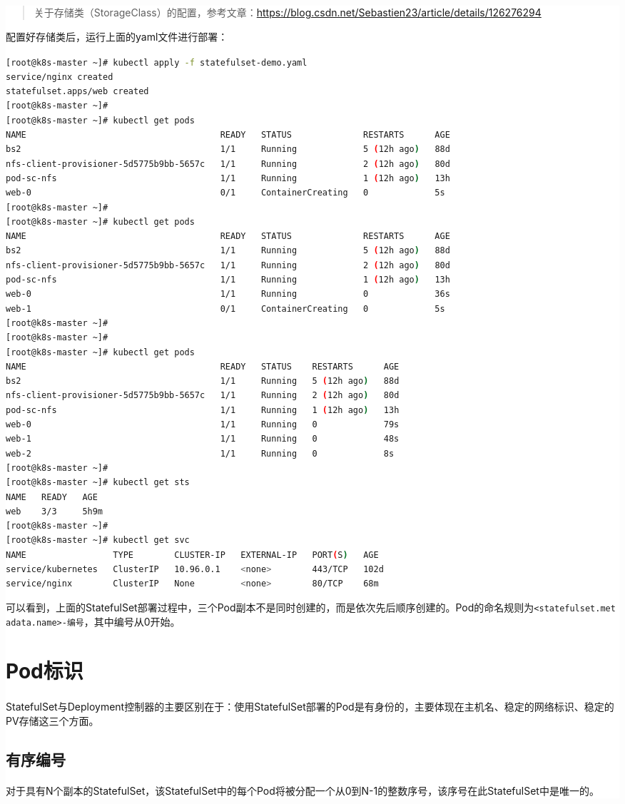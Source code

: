 > 关于存储类（StorageClass）的配置，参考文章：https://blog.csdn.net/Sebastien23/article/details/126276294

配置好存储类后，运行上面的yaml文件进行部署：

```bash
[root@k8s-master ~]# kubectl apply -f statefulset-demo.yaml
service/nginx created
statefulset.apps/web created
[root@k8s-master ~]#
[root@k8s-master ~]# kubectl get pods
NAME                                      READY   STATUS              RESTARTS      AGE
bs2                                       1/1     Running             5 (12h ago)   88d
nfs-client-provisioner-5d5775b9bb-5657c   1/1     Running             2 (12h ago)   80d
pod-sc-nfs                                1/1     Running             1 (12h ago)   13h
web-0                                     0/1     ContainerCreating   0             5s
[root@k8s-master ~]#
[root@k8s-master ~]# kubectl get pods
NAME                                      READY   STATUS              RESTARTS      AGE
bs2                                       1/1     Running             5 (12h ago)   88d
nfs-client-provisioner-5d5775b9bb-5657c   1/1     Running             2 (12h ago)   80d
pod-sc-nfs                                1/1     Running             1 (12h ago)   13h
web-0                                     1/1     Running             0             36s
web-1                                     0/1     ContainerCreating   0             5s
[root@k8s-master ~]#
[root@k8s-master ~]#
[root@k8s-master ~]# kubectl get pods
NAME                                      READY   STATUS    RESTARTS      AGE
bs2                                       1/1     Running   5 (12h ago)   88d
nfs-client-provisioner-5d5775b9bb-5657c   1/1     Running   2 (12h ago)   80d
pod-sc-nfs                                1/1     Running   1 (12h ago)   13h
web-0                                     1/1     Running   0             79s
web-1                                     1/1     Running   0             48s
web-2                                     1/1     Running   0             8s
[root@k8s-master ~]#
[root@k8s-master ~]# kubectl get sts
NAME   READY   AGE
web    3/3     5h9m
[root@k8s-master ~]#
[root@k8s-master ~]# kubectl get svc
NAME                 TYPE        CLUSTER-IP   EXTERNAL-IP   PORT(S)   AGE
service/kubernetes   ClusterIP   10.96.0.1    <none>        443/TCP   102d
service/nginx        ClusterIP   None         <none>        80/TCP    68m
```

可以看到，上面的StatefulSet部署过程中，三个Pod副本不是同时创建的，而是依次先后顺序创建的。Pod的命名规则为`<statefulset.metadata.name>-编号`，其中编号从0开始。


# Pod标识
StatefulSet与Deployment控制器的主要区别在于：使用StatefulSet部署的Pod是有身份的，主要体现在主机名、稳定的网络标识、稳定的PV存储这三个方面。

## 有序编号
对于具有N个副本的StatefulSet，该StatefulSet中的每个Pod将被分配一个从0到N-1的整数序号，该序号在此StatefulSet中是唯一的。
